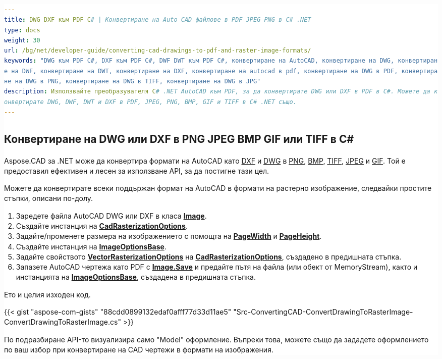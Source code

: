 ```yaml
---
title: DWG DXF към PDF C# | Конвертиране на Auto CAD файлове в PDF JPEG PNG в C# .NET
type: docs
weight: 30
url: /bg/net/developer-guide/converting-cad-drawings-to-pdf-and-raster-image-formats/
keywords: "DWG към PDF C#, DXF към PDF C#, DWF DWT към PDF C#, конвертиране на AutoCAD, конвертиране на DWG, конвертиране на DWF, конвертиране на DWT, конвертиране на DXF, конвертиране на autocad в pdf, конвертиране на DWG в PDF, конвертиране на DWG в PNG, конвертиране на DWG в TIFF, конвертиране на DWG в JPG"
description: Използвайте преобразувателя C# .NET AutoCAD към PDF, за да конвертирате DWG или DXF в PDF в C#. Можете да конвертирате DWG, DWF, DWT и DXF в PDF, JPEG, PNG, BMP, GIF и TIFF в C# .NET също.
---
```


## **Конвертиране на DWG или DXF в PNG JPEG BMP GIF или TIFF в C#**

Aspose.CAD за .NET може да конвертира формати на AutoCAD като [DXF](https://docs.fileformat.com/cad/dxf/) и [DWG](https://docs.fileformat.com/cad/dwg/) в [PNG](https://docs.fileformat.com/image/png/), [BMP](https://docs.fileformat.com/image/bmp/), [TIFF](https://docs.fileformat.com/image/tiff/), [JPEG](https://docs.fileformat.com/image/jpeg/) и [GIF](https://docs.fileformat.com/image/gif/). Той е предоставил ефективен и лесен за използване API, за да постигне тази цел.

Можете да конвертирате всеки поддържан формат на AutoCAD в формати на растерно изображение, следвайки простите стъпки, описани по-долу.

1. Заредете файла AutoCAD DWG или DXF в класа [**Image**](https://reference.aspose.com/cad/net/aspose.cad/image).
1. Създайте инстанция на [**CadRasterizationOptions**](https://reference.aspose.com/cad/net/aspose.cad.imageoptions/cadrasterizationoptions).
1. Задайте/променете размера на изображението с помощта на [**PageWidth**](https://reference.aspose.com/cad/net/aspose.cad.imageoptions/vectorrasterizationoptions/properties/pagewidth) и [**PageHeight**](https://reference.aspose.com/cad/net/aspose.cad.imageoptions/vectorrasterizationoptions/properties/pageheight).
1. Създайте инстанция на [**ImageOptionsBase**](https://reference.aspose.com/cad/net/aspose.cad/imageoptionsbase).
1. Задайте свойството [**VectorRasterizationOptions**](https://reference.aspose.com/cad/net/aspose.cad.imageoptions/vectorrasterizationoptions) на [**CadRasterizationOptions**](https://reference.aspose.com/cad/net/aspose.cad.imageoptions/cadrasterizationoptions), създадено в предишната стъпка.
1. Запазете AutoCAD чертежа като PDF с [**Image.Save**](https://reference.aspose.com/cad/net/aspose.cad/image/methods/save) и предайте пътя на файла (или обект от MemoryStream), както и инстанцията на [**ImageOptionsBase**](https://reference.aspose.com/cad/net/aspose.cad/imageoptionsbase), създадена в предишната стъпка.

Ето и целия изходен код.

{{< gist "aspose-com-gists" "88cdd0899132edaf0afff77d33d11ae5" "Src-ConvertingCAD-ConvertDrawingToRasterImage-ConvertDrawingToRasterImage.cs" >}}

По подразбиране API-то визуализира само "Model" оформление. Въпреки това, можете също да зададете оформлението по ваш избор при конвертиране на CAD чертежи в формати на изображения.
